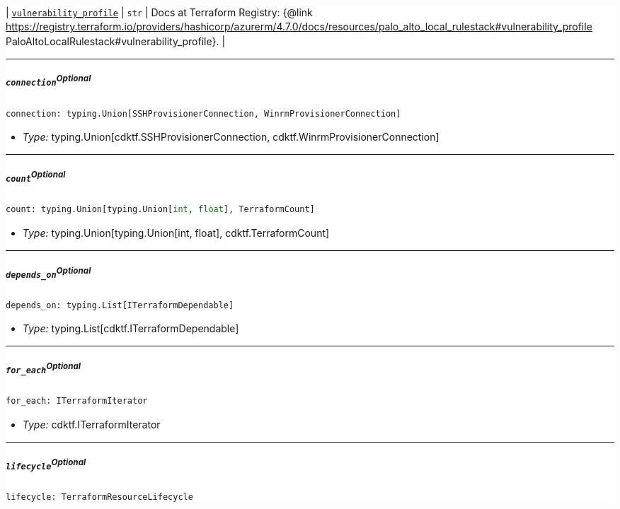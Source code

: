 | <code><a href="#@cdktf/provider-azurerm.paloAltoLocalRulestack.PaloAltoLocalRulestackConfig.property.vulnerabilityProfile">vulnerability_profile</a></code> | <code>str</code> | Docs at Terraform Registry: {@link https://registry.terraform.io/providers/hashicorp/azurerm/4.7.0/docs/resources/palo_alto_local_rulestack#vulnerability_profile PaloAltoLocalRulestack#vulnerability_profile}. |

---

##### `connection`<sup>Optional</sup> <a name="connection" id="@cdktf/provider-azurerm.paloAltoLocalRulestack.PaloAltoLocalRulestackConfig.property.connection"></a>

```python
connection: typing.Union[SSHProvisionerConnection, WinrmProvisionerConnection]
```

- *Type:* typing.Union[cdktf.SSHProvisionerConnection, cdktf.WinrmProvisionerConnection]

---

##### `count`<sup>Optional</sup> <a name="count" id="@cdktf/provider-azurerm.paloAltoLocalRulestack.PaloAltoLocalRulestackConfig.property.count"></a>

```python
count: typing.Union[typing.Union[int, float], TerraformCount]
```

- *Type:* typing.Union[typing.Union[int, float], cdktf.TerraformCount]

---

##### `depends_on`<sup>Optional</sup> <a name="depends_on" id="@cdktf/provider-azurerm.paloAltoLocalRulestack.PaloAltoLocalRulestackConfig.property.dependsOn"></a>

```python
depends_on: typing.List[ITerraformDependable]
```

- *Type:* typing.List[cdktf.ITerraformDependable]

---

##### `for_each`<sup>Optional</sup> <a name="for_each" id="@cdktf/provider-azurerm.paloAltoLocalRulestack.PaloAltoLocalRulestackConfig.property.forEach"></a>

```python
for_each: ITerraformIterator
```

- *Type:* cdktf.ITerraformIterator

---

##### `lifecycle`<sup>Optional</sup> <a name="lifecycle" id="@cdktf/provider-azurerm.paloAltoLocalRulestack.PaloAltoLocalRulestackConfig.property.lifecycle"></a>

```python
lifecycle: TerraformResourceLifecycle
```
